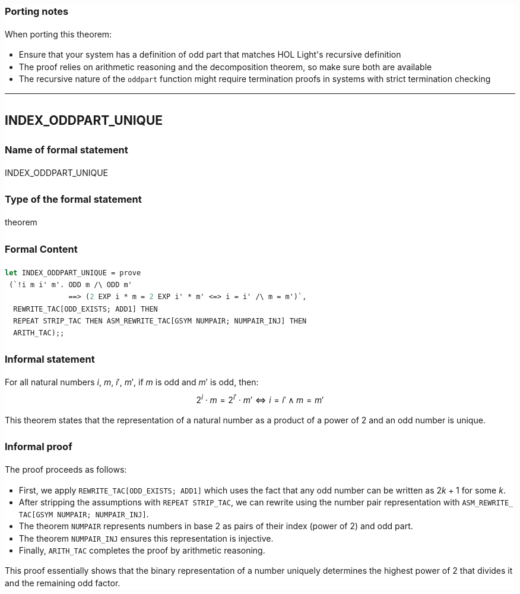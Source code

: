 ### Porting notes
When porting this theorem:
- Ensure that your system has a definition of odd part that matches HOL Light's recursive definition
- The proof relies on arithmetic reasoning and the decomposition theorem, so make sure both are available
- The recursive nature of the `oddpart` function might require termination proofs in systems with strict termination checking

---

## INDEX_ODDPART_UNIQUE

### Name of formal statement
INDEX_ODDPART_UNIQUE

### Type of the formal statement
theorem

### Formal Content
```ocaml
let INDEX_ODDPART_UNIQUE = prove
 (`!i m i' m'. ODD m /\ ODD m'
               ==> (2 EXP i * m = 2 EXP i' * m' <=> i = i' /\ m = m')`,
  REWRITE_TAC[ODD_EXISTS; ADD1] THEN
  REPEAT STRIP_TAC THEN ASM_REWRITE_TAC[GSYM NUMPAIR; NUMPAIR_INJ] THEN
  ARITH_TAC);;
```

### Informal statement
For all natural numbers $i$, $m$, $i'$, $m'$, if $m$ is odd and $m'$ is odd, then:
$$2^i \cdot m = 2^{i'} \cdot m' \iff i = i' \land m = m'$$

This theorem states that the representation of a natural number as a product of a power of 2 and an odd number is unique.

### Informal proof
The proof proceeds as follows:

* First, we apply `REWRITE_TAC[ODD_EXISTS; ADD1]` which uses the fact that any odd number can be written as $2k+1$ for some $k$.
* After stripping the assumptions with `REPEAT STRIP_TAC`, we can rewrite using the number pair representation with `ASM_REWRITE_TAC[GSYM NUMPAIR; NUMPAIR_INJ]`.
* The theorem `NUMPAIR` represents numbers in base 2 as pairs of their index (power of 2) and odd part.
* The theorem `NUMPAIR_INJ` ensures this representation is injective.
* Finally, `ARITH_TAC` completes the proof by arithmetic reasoning.

This proof essentially shows that the binary representation of a number uniquely determines the highest power of 2 that divides it and the remaining odd factor.

